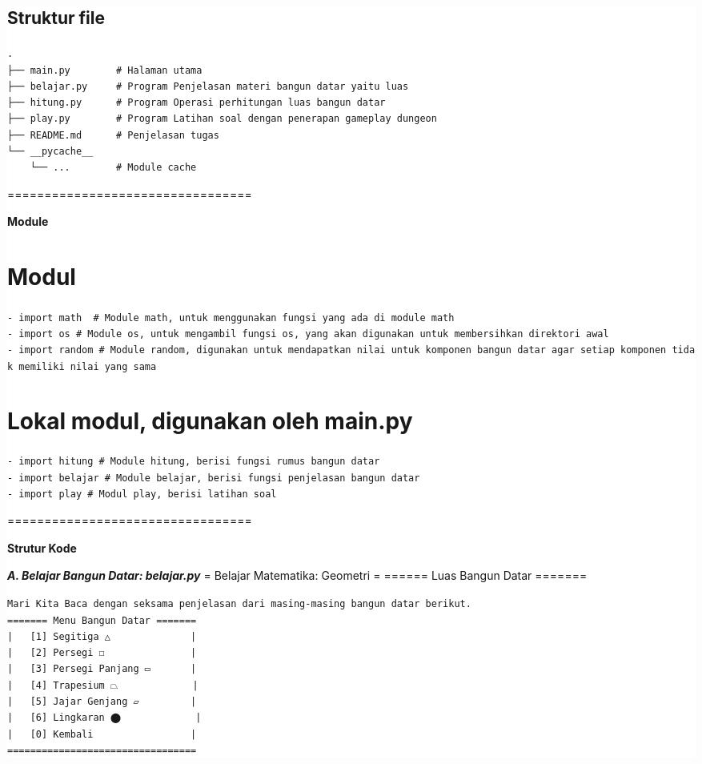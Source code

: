 ## **Struktur file**

```
.
├── main.py        # Halaman utama
├── belajar.py     # Program Penjelasan materi bangun datar yaitu luas
├── hitung.py      # Program Operasi perhitungan luas bangun datar
├── play.py        # Program Latihan soal dengan penerapan gameplay dungeon
├── README.md      # Penjelasan tugas
└── __pycache__
    └── ...        # Module cache

```
=================================

**Module**
# Modul
    - import math  # Module math, untuk menggunakan fungsi yang ada di module math
    - import os # Module os, untuk mengambil fungsi os, yang akan digunakan untuk membersihkan direktori awal
    - import random # Module random, digunakan untuk mendapatkan nilai untuk komponen bangun datar agar setiap komponen tidak memiliki nilai yang sama

# Lokal modul, digunakan oleh main.py
    - import hitung # Module hitung, berisi fungsi rumus bangun datar
    - import belajar # Module belajar, berisi fungsi penjelasan bangun datar
    - import play # Modul play, berisi latihan soal
=================================

**Strutur Kode**

***A. Belajar Bangun Datar: belajar.py***
    = Belajar Matematika: Geometri =
    ====== Luas Bangun Datar =======
    
    Mari Kita Baca dengan seksama penjelasan dari masing-masing bangun datar berikut.
    ======= Menu Bangun Datar =======
    |   [1] Segitiga △              |
    |   [2] Persegi ☐               |
    |   [3] Persegi Panjang ▭       |
    |   [4] Trapesium ⏢             |
    |   [5] Jajar Genjang ▱         |
    |   [6] Lingkaran ⬤             |
    |   [0] Kembali                 |
    =================================
